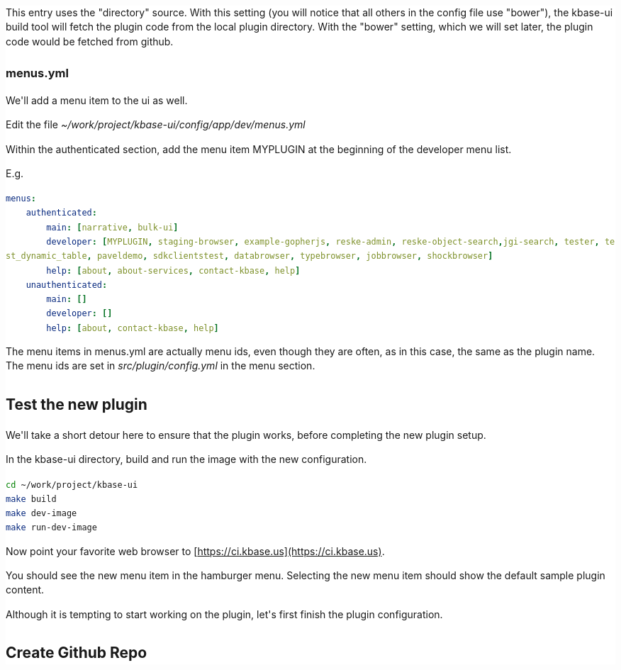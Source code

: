 This entry uses the "directory" source. With this setting (you will notice that all others in the config file use "bower"), the kbase-ui build tool will fetch the plugin code from the local plugin directory. With the "bower" setting, which we will set later, the plugin code would be fetched from github.

### menus.yml

We'll add a menu item to the ui as well.

Edit the file *~/work/project/kbase-ui/config/app/dev/menus.yml*

Within the authenticated section, add the menu item MYPLUGIN at the beginning of the developer menu list.

E.g.

```yaml
menus:
    authenticated:
        main: [narrative, bulk-ui]
        developer: [MYPLUGIN, staging-browser, example-gopherjs, reske-admin, reske-object-search,jgi-search, tester, test_dynamic_table, paveldemo, sdkclientstest, databrowser, typebrowser, jobbrowser, shockbrowser]
        help: [about, about-services, contact-kbase, help]
    unauthenticated:
        main: []
        developer: []
        help: [about, contact-kbase, help]
```

The menu items in menus.yml are actually menu ids, even though they are often, as in this case, the same as the plugin name. The menu ids are set in *src/plugin/config.yml* in the menu section.  

## Test the new plugin

We'll take a short detour here to ensure that the plugin works, before completing the new plugin setup.

In the kbase-ui directory, build and run the image with the new configuration.

```bash
cd ~/work/project/kbase-ui
make build
make dev-image
make run-dev-image
```

Now point your favorite web browser to [https://ci.kbase.us](https://ci.kbase.us).

You should see the new menu item in the hamburger menu. Selecting the new menu item should show the default sample plugin content.

Although it is tempting to start working on the plugin, let's first finish the plugin configuration.

## Create Github Repo
